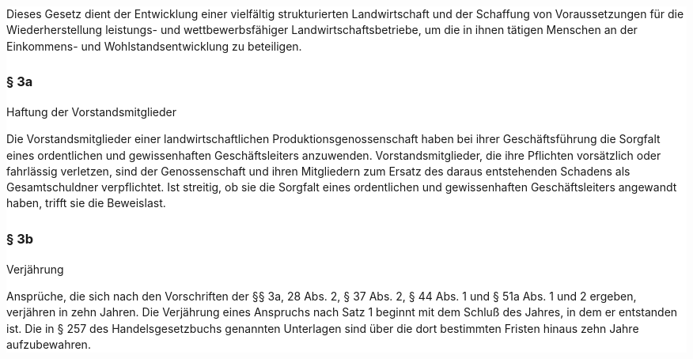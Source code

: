 <div class="jurAbsatz">

Dieses Gesetz dient der Entwicklung einer vielfältig strukturierten
Landwirtschaft und der Schaffung von Voraussetzungen für die
Wiederherstellung leistungs- und wettbewerbsfähiger
Landwirtschaftsbetriebe, um die in ihnen tätigen Menschen an der
Einkommens- und Wohlstandsentwicklung zu beteiligen.

</div>

</div>

</div>

</div>

<span id="DDNR006420990BJNE008202307.html"></span>

### § 3a  
Haftung der Vorstandsmitglieder

<div>

<div class="jnhtml">

<div>

<div class="jurAbsatz">

Die Vorstandsmitglieder einer landwirtschaftlichen
Produktionsgenossenschaft haben bei ihrer Geschäftsführung die Sorgfalt
eines ordentlichen und gewissenhaften Geschäftsleiters anzuwenden.
Vorstandsmitglieder, die ihre Pflichten vorsätzlich oder fahrlässig
verletzen, sind der Genossenschaft und ihren Mitgliedern zum Ersatz des
daraus entstehenden Schadens als Gesamtschuldner verpflichtet. Ist
streitig, ob sie die Sorgfalt eines ordentlichen und gewissenhaften
Geschäftsleiters angewandt haben, trifft sie die Beweislast.

</div>

</div>

</div>

</div>

<span id="DDNR006420990BJNE008901301.html"></span>

### § 3b  
Verjährung

<div>

<div class="jnhtml">

<div>

<div class="jurAbsatz">

Ansprüche, die sich nach den Vorschriften der §§ 3a, 28 Abs. 2, § 37
Abs. 2, § 44 Abs. 1 und § 51a Abs. 1 und 2 ergeben, verjähren in zehn
Jahren. Die Verjährung eines Anspruchs nach Satz 1 beginnt mit dem
Schluß des Jahres, in dem er entstanden ist. Die in § 257 des
Handelsgesetzbuchs genannten Unterlagen sind über die dort bestimmten
Fristen hinaus zehn Jahre aufzubewahren.

